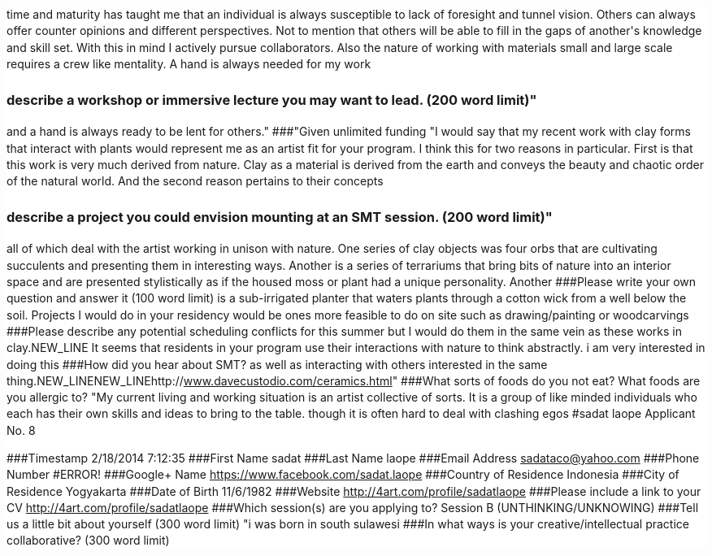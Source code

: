  time and maturity has taught me that an individual is always susceptible to lack of foresight and tunnel vision. Others can always offer counter opinions and different perspectives. Not to mention that others will be able to fill in the gaps of another's knowledge and skill set. With this in mind I actively pursue collaborators. Also the nature of working with materials small and large scale requires a crew like mentality. A hand is always needed for my work
### describe a workshop or immersive lecture you may want to lead. (200 word limit)"
 and a hand is always ready to be lent for others."
###"Given unlimited funding
"I would say that my recent work with clay forms that interact with plants would represent me as an artist fit for your program. I think this for two reasons in particular. First is that this work is very much derived from nature. Clay as a material is derived from the earth and conveys the beauty and chaotic order of the natural world. And the second reason pertains to their concepts
### describe a project you could envision mounting at an SMT session. (200 word limit)"
 all of which deal with the artist working in unison with nature. One series of clay objects was four orbs that are cultivating succulents and presenting them in interesting ways. Another is a series of terrariums that bring bits of nature into an interior space and are presented stylistically as if the housed moss or plant had a unique personality. Another
###Please write your own question and answer it (100 word limit)
 is a sub-irrigated planter that waters plants through a cotton wick from a well below the soil. Projects I would do in your residency would be ones more feasible to do on site such as drawing/painting or woodcarvings
###Please describe any potential scheduling conflicts for this summer
 but I would do them in the same vein as these works in clay.NEW_LINE It seems that residents in your program use their interactions with nature to think abstractly. i am very interested in doing this
###How did you hear about SMT?
 as well as interacting with others interested in the same thing.NEW_LINENEW_LINEhttp://www.davecustodio.com/ceramics.html"
###What sorts of foods do you not eat? What foods are you allergic to?
"My current living and working situation is an artist collective of sorts. It is a group of like minded individuals who each has their own skills and ideas to bring to the table. though it is often hard to deal with clashing egos
#sadat laope
Applicant No. 8

###Timestamp
2/18/2014 7:12:35
###First Name
sadat
###Last Name
laope
###Email Address
sadataco@yahoo.com
###Phone Number
#ERROR!
###Google+ Name
https://www.facebook.com/sadat.laope
###Country of Residence
Indonesia
###City of Residence
Yogyakarta
###Date of Birth
11/6/1982
###Website
http://4art.com/profile/sadatlaope
###Please include a link to your CV
http://4art.com/profile/sadatlaope
###Which session(s) are you applying to?
Session B (UNTHINKING/UNKNOWING)
###Tell us a little bit about yourself (300 word limit)
"i was born in south sulawesi
###In what ways is your creative/intellectual practice collaborative? (300 word limit)